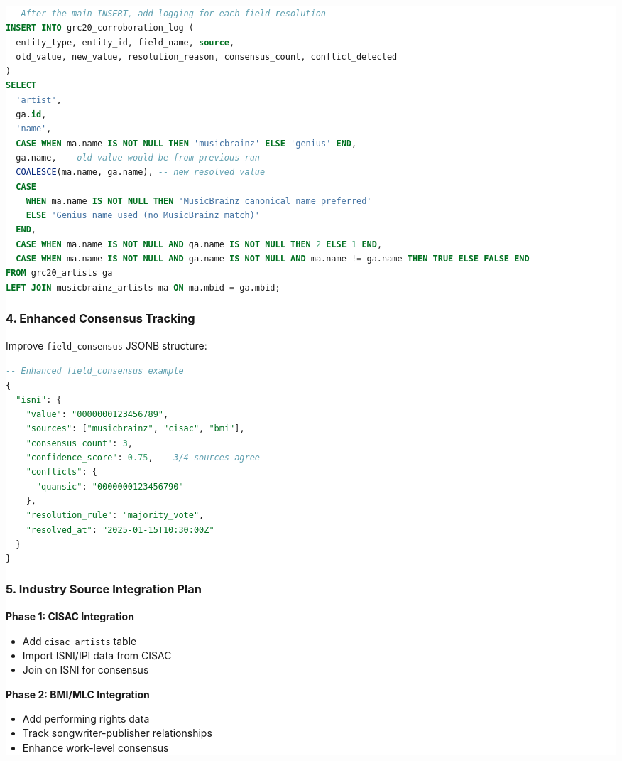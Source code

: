 ```sql
-- After the main INSERT, add logging for each field resolution
INSERT INTO grc20_corroboration_log (
  entity_type, entity_id, field_name, source, 
  old_value, new_value, resolution_reason, consensus_count, conflict_detected
)
SELECT 
  'artist',
  ga.id,
  'name',
  CASE WHEN ma.name IS NOT NULL THEN 'musicbrainz' ELSE 'genius' END,
  ga.name, -- old value would be from previous run
  COALESCE(ma.name, ga.name), -- new resolved value
  CASE 
    WHEN ma.name IS NOT NULL THEN 'MusicBrainz canonical name preferred'
    ELSE 'Genius name used (no MusicBrainz match)'
  END,
  CASE WHEN ma.name IS NOT NULL AND ga.name IS NOT NULL THEN 2 ELSE 1 END,
  CASE WHEN ma.name IS NOT NULL AND ga.name IS NOT NULL AND ma.name != ga.name THEN TRUE ELSE FALSE END
FROM grc20_artists ga
LEFT JOIN musicbrainz_artists ma ON ma.mbid = ga.mbid;
```

### 4. Enhanced Consensus Tracking

Improve `field_consensus` JSONB structure:

```sql
-- Enhanced field_consensus example
{
  "isni": {
    "value": "0000000123456789",
    "sources": ["musicbrainz", "cisac", "bmi"],
    "consensus_count": 3,
    "confidence_score": 0.75, -- 3/4 sources agree
    "conflicts": {
      "quansic": "0000000123456790"
    },
    "resolution_rule": "majority_vote",
    "resolved_at": "2025-01-15T10:30:00Z"
  }
}
```

### 5. Industry Source Integration Plan

**Phase 1: CISAC Integration**
- Add `cisac_artists` table
- Import ISNI/IPI data from CISAC
- Join on ISNI for consensus

**Phase 2: BMI/MLC Integration**
- Add performing rights data
- Track songwriter-publisher relationships
- Enhance work-level consensus
